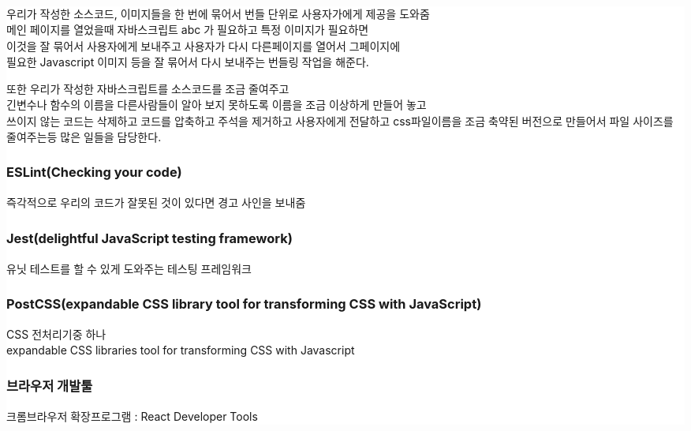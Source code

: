 
우리가 작성한 소스코드, 이미지들을 한 번에 묶어서 번들 단위로 사용자가에게 제공을 도와줌   
메인 페이지를 열었을때 자바스크립트 abc 가 필요하고 특정 이미지가 필요하면   
이것을 잘 묶어서 사용자에게 보내주고 사용자가 다시 다른페이지를 열어서 그페이지에   
필요한 Javascript 이미지 등을 잘 묶어서 다시 보내주는 번들링 작업을 해준다.  

또한 우리가 작성한 자바스크립트를 소스코드를 조금 줄여주고   
긴변수나 함수의 이름을 다른사람들이 알아 보지 못하도록 이름을 조금 이상하게 만들어 놓고   
쓰이지 않는 코드는 삭제하고 코드를 압축하고 주석을 제거하고 사용자에게 전달하고 css파일이름을 조금 축약된 버전으로 만들어서 파일 사이즈를 줄여주는등 많은 일들을 담당한다.  

### ESLint(Checking your code)
즉각적으로 우리의 코드가 잘못된 것이 있다면 경고 사인을 보내줌
### Jest(delightful JavaScript testing framework)
유닛 테스트를 할 수 있게 도와주는 테스팅 프레임워크
### PostCSS(expandable CSS library tool for transforming CSS with JavaScript)
CSS 전처리기중 하나   
expandable CSS libraries tool for transforming CSS with Javascript
### 브라우저 개발툴
크롬브라우저 확장프로그램 : React Developer Tools   